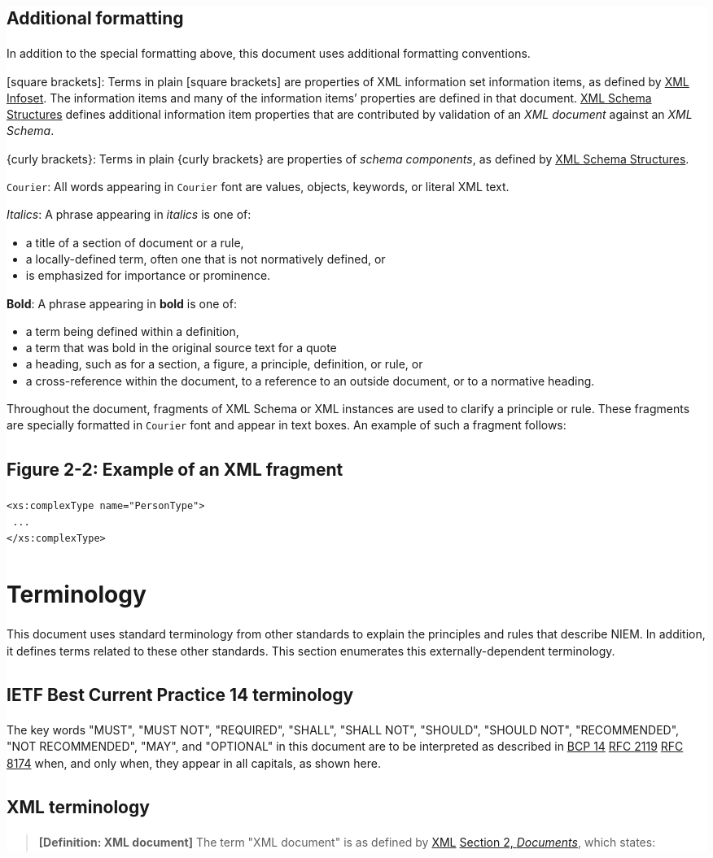 ## Additional formatting

In addition to the special formatting above, this document uses additional formatting conventions.

[square brackets]: Terms in plain [square brackets] are properties of XML information set information items, as defined by [XML Infoset](#Appendix-A-References). The information items and many of the information items’ properties are defined in that document. [XML Schema Structures](#Appendix-A-References) defines additional information item properties that are contributed by validation of an _XML document_ against an _XML Schema_.

{curly brackets}: Terms in plain {curly brackets} are properties of _schema components_, as defined by [XML Schema Structures](#Appendix-A-References).

`Courier`: All words appearing in `Courier` font are values, objects, keywords, or literal XML text.

_Italics_: A phrase appearing in _italics_ is one of:

- a title of a section of document or a rule,
- a locally-defined term, often one that is not normatively defined, or
- is emphasized for importance or prominence.

**Bold**: A phrase appearing in **bold** is one of:

- a term being defined within a definition,
- a term that was bold in the original source text for a quote
- a heading, such as for a section, a figure, a principle, definition, or rule, or
- a cross-reference within the document, to a reference to an outside document, or to a normative heading.

Throughout the document, fragments of XML Schema or XML instances are used to clarify a principle or rule. These fragments are specially formatted in `Courier` font and appear in text boxes. An example of such a fragment follows:

## Figure 2-2: Example of an XML fragment

```
<xs:complexType name="PersonType">
 ...
</xs:complexType>
```

# Terminology

This document uses standard terminology from other standards to explain the principles and rules that describe NIEM. In addition, it defines terms related to these other standards. This section enumerates this externally-dependent terminology.

## IETF Best Current Practice 14 terminology

The key words "MUST", "MUST NOT", "REQUIRED", "SHALL", "SHALL NOT", "SHOULD", "SHOULD NOT", "RECOMMENDED", "NOT RECOMMENDED", "MAY", and "OPTIONAL" in this document are to be interpreted as described in [BCP 14](#Appendix-A-References)      [RFC 2119](#Appendix-A-References)      [RFC 8174](#Appendix-A-References) when, and only when, they appear in all capitals, as shown here.

## XML terminology

> **[Definition: XML document]**
> The term "XML document" is as defined by [XML](#Appendix-A-References)        [Section 2, _Documents_](http://www.w3.org/TR/2008/REC-xml-20081126/#dt-xml-doc), which states:
